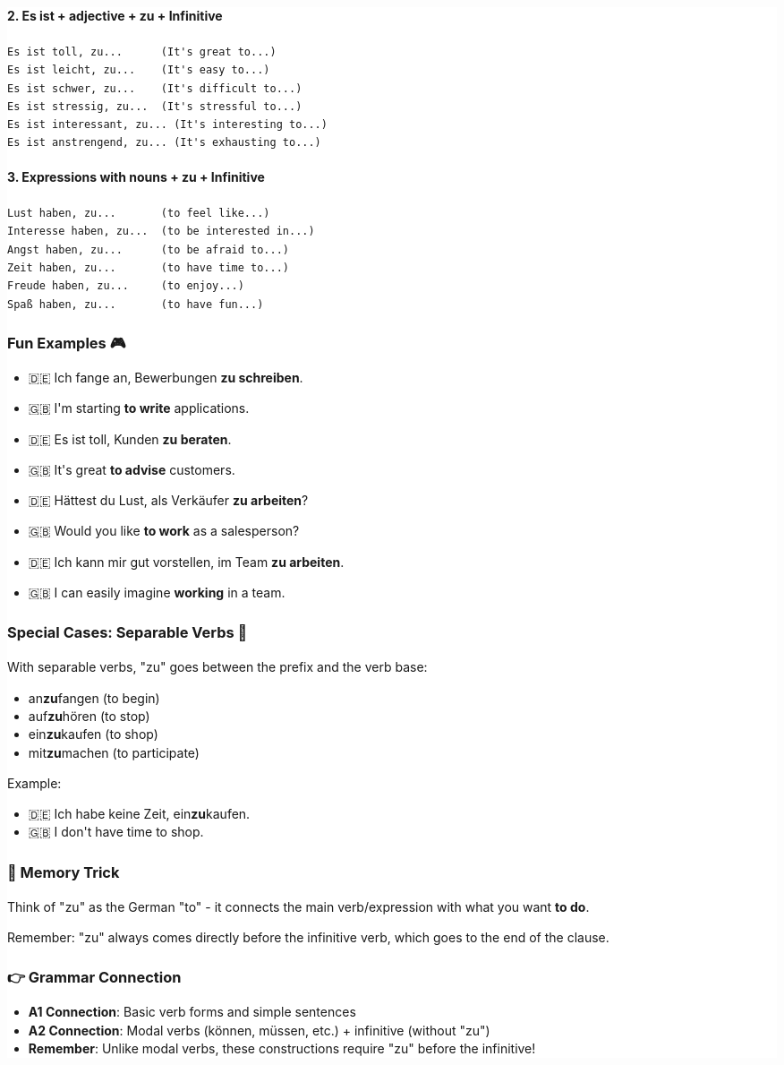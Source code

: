 #### 2. Es ist + adjective + zu + Infinitive

```
Es ist toll, zu...      (It's great to...)
Es ist leicht, zu...    (It's easy to...)
Es ist schwer, zu...    (It's difficult to...)
Es ist stressig, zu...  (It's stressful to...)
Es ist interessant, zu... (It's interesting to...)
Es ist anstrengend, zu... (It's exhausting to...)
```

#### 3. Expressions with nouns + zu + Infinitive

```
Lust haben, zu...       (to feel like...)
Interesse haben, zu...  (to be interested in...)
Angst haben, zu...      (to be afraid to...)
Zeit haben, zu...       (to have time to...)
Freude haben, zu...     (to enjoy...)
Spaß haben, zu...       (to have fun...)
```

### Fun Examples 🎮
- 🇩🇪 Ich fange an, Bewerbungen **zu schreiben**.
- 🇬🇧 I'm starting **to write** applications.

- 🇩🇪 Es ist toll, Kunden **zu beraten**.
- 🇬🇧 It's great **to advise** customers.

- 🇩🇪 Hättest du Lust, als Verkäufer **zu arbeiten**?
- 🇬🇧 Would you like **to work** as a salesperson?

- 🇩🇪 Ich kann mir gut vorstellen, im Team **zu arbeiten**.
- 🇬🇧 I can easily imagine **working** in a team.

### Special Cases: Separable Verbs 🧩
With separable verbs, "zu" goes between the prefix and the verb base:

- an**zu**fangen (to begin)
- auf**zu**hören (to stop)
- ein**zu**kaufen (to shop)
- mit**zu**machen (to participate)

Example:
- 🇩🇪 Ich habe keine Zeit, ein**zu**kaufen.
- 🇬🇧 I don't have time to shop.

### 🧠 Memory Trick
Think of "zu" as the German "to" - it connects the main verb/expression with what you want **to do**. 

Remember: "zu" always comes directly before the infinitive verb, which goes to the end of the clause.

### 👉 Grammar Connection
- **A1 Connection**: Basic verb forms and simple sentences
- **A2 Connection**: Modal verbs (können, müssen, etc.) + infinitive (without "zu")
- **Remember**: Unlike modal verbs, these constructions require "zu" before the infinitive!
